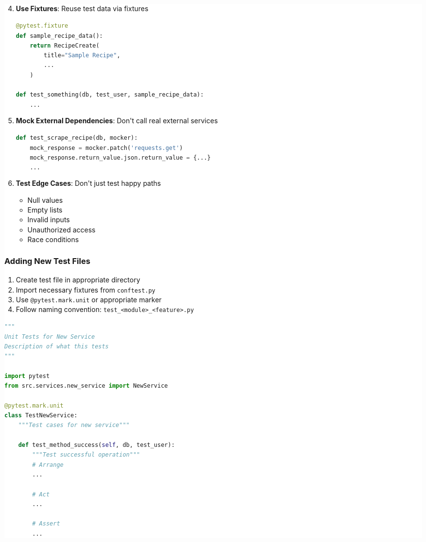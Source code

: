 4. **Use Fixtures**: Reuse test data via fixtures
   ```python
   @pytest.fixture
   def sample_recipe_data():
       return RecipeCreate(
           title="Sample Recipe",
           ...
       )

   def test_something(db, test_user, sample_recipe_data):
       ...
   ```

5. **Mock External Dependencies**: Don't call real external services
   ```python
   def test_scrape_recipe(db, mocker):
       mock_response = mocker.patch('requests.get')
       mock_response.return_value.json.return_value = {...}
       ...
   ```

6. **Test Edge Cases**: Don't just test happy paths
   - Null values
   - Empty lists
   - Invalid inputs
   - Unauthorized access
   - Race conditions

### Adding New Test Files

1. Create test file in appropriate directory
2. Import necessary fixtures from `conftest.py`
3. Use `@pytest.mark.unit` or appropriate marker
4. Follow naming convention: `test_<module>_<feature>.py`

```python
"""
Unit Tests for New Service
Description of what this tests
"""

import pytest
from src.services.new_service import NewService

@pytest.mark.unit
class TestNewService:
    """Test cases for new service"""

    def test_method_success(self, db, test_user):
        """Test successful operation"""
        # Arrange
        ...

        # Act
        ...

        # Assert
        ...
```
